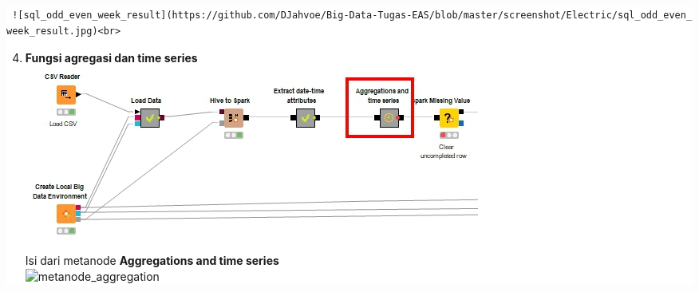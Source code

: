      ![sql_odd_even_week_result](https://github.com/DJahvoe/Big-Data-Tugas-EAS/blob/master/screenshot/Electric/sql_odd_even_week_result.jpg)<br>

4) **Fungsi agregasi dan time series** <br>
   ![data_prep4](https://github.com/DJahvoe/Big-Data-Tugas-EAS/blob/master/screenshot/Electric/data_prep4.jpg)<br>
   Isi dari metanode **Aggregations and time series**<br>
   ![metanode_aggregation](https://github.com/DJahvoe/Big-Data-Tugas-EAS/blob/master/screenshot/Electric/Aggregation/metanode_aggregation.jpg)<br>
